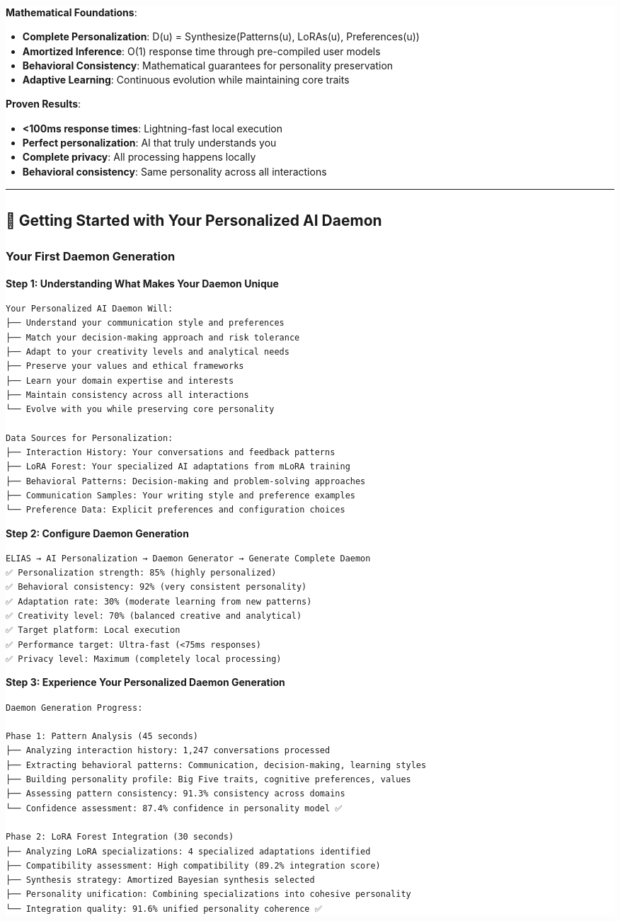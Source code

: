 **Mathematical Foundations**:
- **Complete Personalization**: D(u) = Synthesize(Patterns(u), LoRAs(u), Preferences(u))
- **Amortized Inference**: O(1) response time through pre-compiled user models
- **Behavioral Consistency**: Mathematical guarantees for personality preservation
- **Adaptive Learning**: Continuous evolution while maintaining core traits

**Proven Results**:
- **<100ms response times**: Lightning-fast local execution
- **Perfect personalization**: AI that truly understands you
- **Complete privacy**: All processing happens locally
- **Behavioral consistency**: Same personality across all interactions

---

## 🚀 Getting Started with Your Personalized AI Daemon

### Your First Daemon Generation

**Step 1: Understanding What Makes Your Daemon Unique**
```
Your Personalized AI Daemon Will:
├── Understand your communication style and preferences
├── Match your decision-making approach and risk tolerance
├── Adapt to your creativity levels and analytical needs
├── Preserve your values and ethical frameworks
├── Learn your domain expertise and interests
├── Maintain consistency across all interactions
└── Evolve with you while preserving core personality

Data Sources for Personalization:
├── Interaction History: Your conversations and feedback patterns
├── LoRA Forest: Your specialized AI adaptations from mLoRA training
├── Behavioral Patterns: Decision-making and problem-solving approaches
├── Communication Samples: Your writing style and preference examples
└── Preference Data: Explicit preferences and configuration choices
```

**Step 2: Configure Daemon Generation**
```
ELIAS → AI Personalization → Daemon Generator → Generate Complete Daemon
✅ Personalization strength: 85% (highly personalized)
✅ Behavioral consistency: 92% (very consistent personality)
✅ Adaptation rate: 30% (moderate learning from new patterns)
✅ Creativity level: 70% (balanced creative and analytical)
✅ Target platform: Local execution
✅ Performance target: Ultra-fast (<75ms responses)
✅ Privacy level: Maximum (completely local processing)
```

**Step 3: Experience Your Personalized Daemon Generation**
```
Daemon Generation Progress:

Phase 1: Pattern Analysis (45 seconds)
├── Analyzing interaction history: 1,247 conversations processed
├── Extracting behavioral patterns: Communication, decision-making, learning styles
├── Building personality profile: Big Five traits, cognitive preferences, values
├── Assessing pattern consistency: 91.3% consistency across domains
└── Confidence assessment: 87.4% confidence in personality model ✅

Phase 2: LoRA Forest Integration (30 seconds)
├── Analyzing LoRA specializations: 4 specialized adaptations identified
├── Compatibility assessment: High compatibility (89.2% integration score)
├── Synthesis strategy: Amortized Bayesian synthesis selected
├── Personality unification: Combining specializations into cohesive personality
└── Integration quality: 91.6% unified personality coherence ✅
```